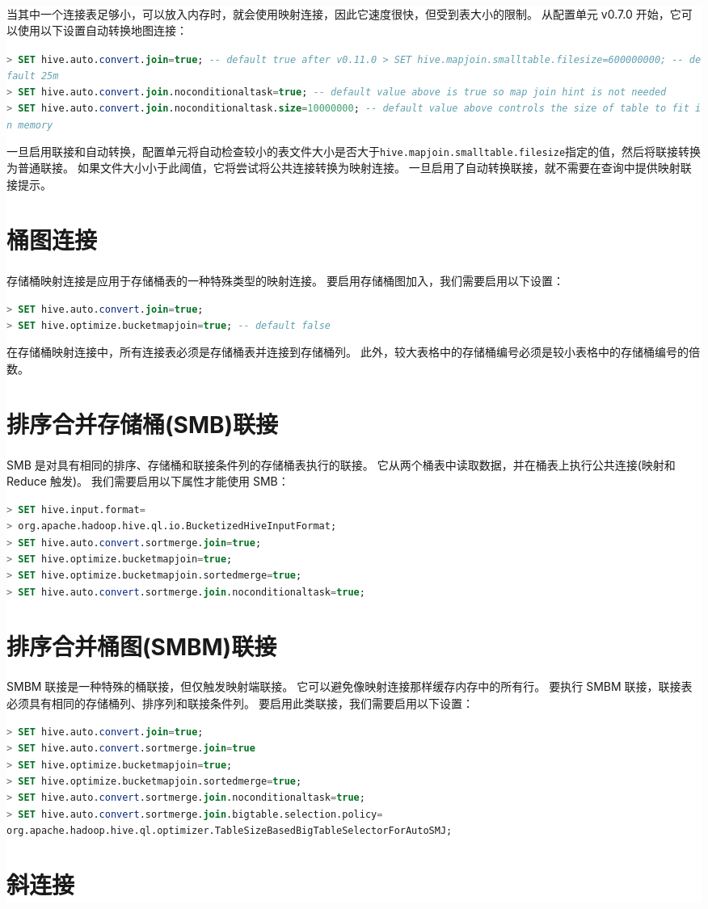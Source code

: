 当其中一个连接表足够小，可以放入内存时，就会使用映射连接，因此它速度很快，但受到表大小的限制。 从配置单元 v0.7.0 开始，它可以使用以下设置自动转换地图连接：

```sql
> SET hive.auto.convert.join=true; -- default true after v0.11.0 > SET hive.mapjoin.smalltable.filesize=600000000; -- default 25m
> SET hive.auto.convert.join.noconditionaltask=true; -- default value above is true so map join hint is not needed
> SET hive.auto.convert.join.noconditionaltask.size=10000000; -- default value above controls the size of table to fit in memory
```

一旦启用联接和自动转换，配置单元将自动检查较小的表文件大小是否大于`hive.mapjoin.smalltable.filesize`指定的值，然后将联接转换为普通联接。 如果文件大小小于此阈值，它将尝试将公共连接转换为映射连接。 一旦启用了自动转换联接，就不需要在查询中提供映射联接提示。

# 桶图连接

存储桶映射连接是应用于存储桶表的一种特殊类型的映射连接。 要启用存储桶图加入，我们需要启用以下设置：

```sql
> SET hive.auto.convert.join=true; 
> SET hive.optimize.bucketmapjoin=true; -- default false
```

在存储桶映射连接中，所有连接表必须是存储桶表并连接到存储桶列。 此外，较大表格中的存储桶编号必须是较小表格中的存储桶编号的倍数。

# 排序合并存储桶(SMB)联接

SMB 是对具有相同的排序、存储桶和联接条件列的存储桶表执行的联接。 它从两个桶表中读取数据，并在桶表上执行公共连接(映射和 Reduce 触发)。 我们需要启用以下属性才能使用 SMB：

```sql
> SET hive.input.format=
> org.apache.hadoop.hive.ql.io.BucketizedHiveInputFormat;
> SET hive.auto.convert.sortmerge.join=true;
> SET hive.optimize.bucketmapjoin=true;
> SET hive.optimize.bucketmapjoin.sortedmerge=true;
> SET hive.auto.convert.sortmerge.join.noconditionaltask=true;
```

# 排序合并桶图(SMBM)联接

SMBM 联接是一种特殊的桶联接，但仅触发映射端联接。 它可以避免像映射连接那样缓存内存中的所有行。 要执行 SMBM 联接，联接表必须具有相同的存储桶列、排序列和联接条件列。 要启用此类联接，我们需要启用以下设置：

```sql
> SET hive.auto.convert.join=true;
> SET hive.auto.convert.sortmerge.join=true
> SET hive.optimize.bucketmapjoin=true;
> SET hive.optimize.bucketmapjoin.sortedmerge=true;
> SET hive.auto.convert.sortmerge.join.noconditionaltask=true;
> SET hive.auto.convert.sortmerge.join.bigtable.selection.policy=
org.apache.hadoop.hive.ql.optimizer.TableSizeBasedBigTableSelectorForAutoSMJ;
```

# 斜连接
